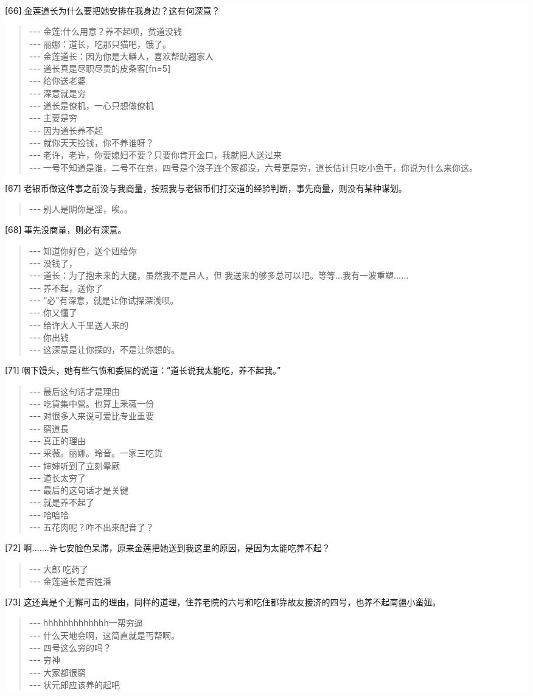 [66] 金莲道长为什么要把她安排在我身边？这有何深意？
>--- 金莲:什么用意？养不起呗，贫道没钱<br>
>--- 丽娜：道长，吃那只猫吧，饿了。<br>
>--- 金莲道长：因为你是大鳝人，喜欢帮助翘家人<br>
>--- 道长真是尽职尽责的皮条客[fn=5]<br>
>--- 给你送老婆<br>
>--- 深意就是穷<br>
>--- 道长是僚机，一心只想做僚机<br>
>--- 主要是穷<br>
>--- 因为道长养不起<br>
>--- 就你天天捡钱，你不养谁呀？<br>
>--- 老许，老许，你要媳妇不要？只要你肯开金口，我就把人送过来<br>
>--- 一号不知道是谁，二号不在京，四号是个浪子连个家都没，六号更是穷，道长估计只吃小鱼干，你说为什么来你这。<br>

[67] 老银币做这件事之前没与我商量，按照我与老银币们打交道的经验判断，事先商量，则没有某种谋划。
>--- 别人是阴你是淫，唉。。<br>

[68] 事先没商量，则必有深意。
>--- 知道你好色，送个妞给你<br>
>--- 没钱了，<br>
>--- 道长：为了抱未来的大腿，虽然我不是吕人，但 我送来的够多总可以吧。等等…我有一波重塑……<br>
>--- 养不起，送你了<br>
>--- “必”有深意，就是让你试探深浅呗。<br>
>--- 你又懂了<br>
>--- 给许大人千里送人来的<br>
>--- 你出钱<br>
>--- 这深意是让你探的，不是让你想的。<br>

[71] 咽下馒头，她有些气愤和委屈的说道：“道长说我太能吃，养不起我。”
>--- 最后这句话才是理由<br>
>--- 吃貨集中營。也算上釆薇一份<br>
>--- 对很多人来说可爱比专业重要<br>
>--- 窮道長<br>
>--- 真正的理由<br>
>--- 采薇。丽娜。玲音。一家三吃货<br>
>--- 婶婶听到了立刻晕厥<br>
>--- 道长太穷了<br>
>--- 最后的这句话才是关键<br>
>--- 就是养不起了<br>
>--- 哈哈哈<br>
>--- 五花肉呢？咋不出来配音了？<br>

[72] 啊.......许七安脸色呆滞，原来金莲把她送到我这里的原因，是因为太能吃养不起？
>--- 大郎 吃药了<br>
>--- 金莲道长是否姓潘<br>

[73] 这还真是个无懈可击的理由，同样的道理，住养老院的六号和吃住都靠故友接济的四号，也养不起南疆小蛮妞。
>--- hhhhhhhhhhhhh一帮穷逼<br>
>--- 什么天地会啊，这简直就是丐帮啊。<br>
>--- 四号这么穷的吗？<br>
>--- 穷神<br>
>--- 大家都很窮<br>
>--- 状元郎应该养的起吧<br>
